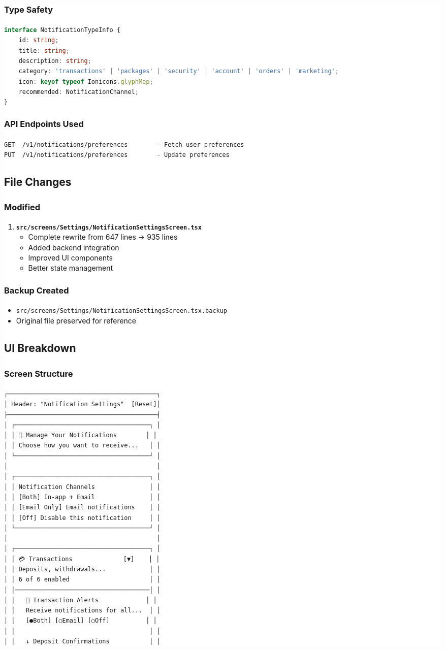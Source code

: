 ### Type Safety

```typescript
interface NotificationTypeInfo {
    id: string;
    title: string;
    description: string;
    category: 'transactions' | 'packages' | 'security' | 'account' | 'orders' | 'marketing';
    icon: keyof typeof Ionicons.glyphMap;
    recommended: NotificationChannel;
}
```

### API Endpoints Used

```
GET  /v1/notifications/preferences        - Fetch user preferences
PUT  /v1/notifications/preferences        - Update preferences
```

## File Changes

### Modified
1. **`src/screens/Settings/NotificationSettingsScreen.tsx`**
   - Complete rewrite from 647 lines → 935 lines
   - Added backend integration
   - Improved UI components
   - Better state management

### Backup Created
- `src/screens/Settings/NotificationSettingsScreen.tsx.backup`
- Original file preserved for reference

## UI Breakdown

### Screen Structure

```
┌─────────────────────────────────────────┐
│ Header: "Notification Settings"  [Reset]│
├─────────────────────────────────────────┤
│ ┌─────────────────────────────────────┐ │
│ │ 🔔 Manage Your Notifications        │ │
│ │ Choose how you want to receive...   │ │
│ └─────────────────────────────────────┘ │
│                                         │
│ ┌─────────────────────────────────────┐ │
│ │ Notification Channels               │ │
│ │ [Both] In-app + Email               │ │
│ │ [Email Only] Email notifications    │ │
│ │ [Off] Disable this notification     │ │
│ └─────────────────────────────────────┘ │
│                                         │
│ ┌─────────────────────────────────────┐ │
│ │ 💳 Transactions              [▼]    │ │
│ │ Deposits, withdrawals...            │ │
│ │ 6 of 6 enabled                      │ │
│ │─────────────────────────────────────│ │
│ │   🔔 Transaction Alerts             │ │
│ │   Receive notifications for all...  │ │
│ │   [●Both] [○Email] [○Off]          │ │
│ │                                     │ │
│ │   ↓ Deposit Confirmations           │ │
```